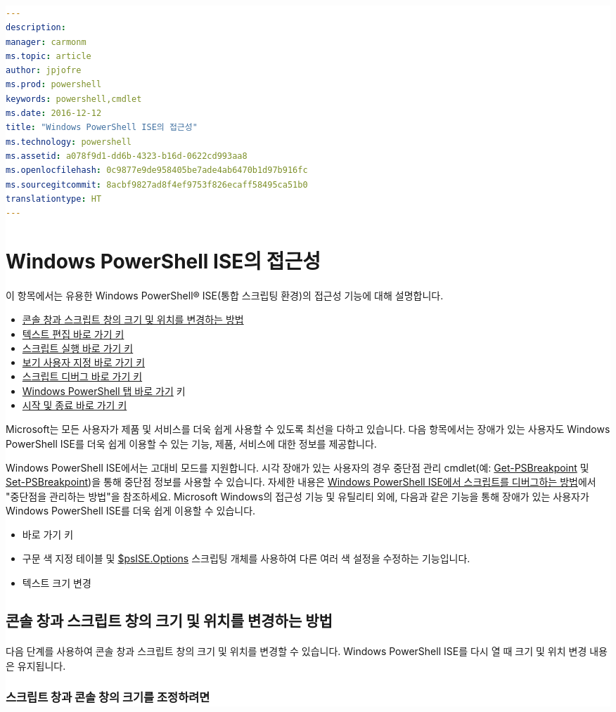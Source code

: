 ```yaml
---
description: 
manager: carmonm
ms.topic: article
author: jpjofre
ms.prod: powershell
keywords: powershell,cmdlet
ms.date: 2016-12-12
title: "Windows PowerShell ISE의 접근성"
ms.technology: powershell
ms.assetid: a078f9d1-dd6b-4323-b16d-0622cd993aa8
ms.openlocfilehash: 0c9877e9de958405be7ade4ab6470b1d97b916fc
ms.sourcegitcommit: 8acbf9827ad8f4ef9753f826ecaff58495ca51b0
translationtype: HT
---
```

# <a name="accessibility-in-windows-powershell-ise"></a>Windows PowerShell ISE의 접근성
이 항목에서는 유용한 Windows PowerShell® ISE(통합 스크립팅 환경)의 접근성 기능에 대해 설명합니다.

* [콘솔 창과 스크립트 창의 크기 및 위치를 변경하는 방법](#bkmk_1)
* [텍스트 편집 바로 가기 키](#bkmk_2)
* [스크립트 실행 바로 가기 키](#bkmk_3)
* [보기 사용자 지정 바로 가기 키](#bkmk_4)
* [스크립트 디버그 바로 가기 키](#bkmk_5)
* [Windows PowerShell 탭 바로 가기](#bkmk_6) 키
* [시작 및 종료 바로 가기 키](#bkmk_7)

Microsoft는 모든 사용자가 제품 및 서비스를 더욱 쉽게 사용할 수 있도록 최선을 다하고 있습니다. 다음 항목에서는 장애가 있는 사용자도 Windows PowerShell ISE를 더욱 쉽게 이용할 수 있는 기능, 제품, 서비스에 대한 정보를 제공합니다.

Windows PowerShell ISE에서는 고대비 모드를 지원합니다. 시각 장애가 있는 사용자의 경우 중단점 관리 cmdlet(예: [Get-PSBreakpoint](https://technet.microsoft.com/en-us/library/0bf48936-00ab-411c-b5e0-9b10a812a3c6) 및 [Set-PSBreakpoint](https://technet.microsoft.com/en-us/library/6afd5d2c-a285-4796-8607-3cbf49471420))을 통해 중단점 정보를 사용할 수 있습니다. 자세한 내용은 [Windows PowerShell ISE에서 스크립트를 디버그하는 방법](../core-powershell/ise/How-to-Debug-Scripts-in-Windows-PowerShell-ISE.md#bkmk_1)에서 "중단점을 관리하는 방법"을 참조하세요. Microsoft Windows의 접근성 기능 및 유틸리티 외에, 다음과 같은 기능을 통해 장애가 있는 사용자가 Windows PowerShell ISE를 더욱 쉽게 이용할 수 있습니다.

-   바로 가기 키

-   구문 색 지정 테이블 및 [$psISE.Options](https://technet.microsoft.com/en-us/library/75e2a76f-f3d1-490b-ad5d-e3829946aabb) 스크립팅 개체를 사용하여 다른 여러 색 설정을 수정하는 기능입니다.

-   텍스트 크기 변경

## <a name="a-namebkmk1ahow-to-change-the-size-and-location-of-the-console-and-script-panes"></a><a name="bkmk_1"></a>콘솔 창과 스크립트 창의 크기 및 위치를 변경하는 방법
다음 단계를 사용하여 콘솔 창과 스크립트 창의 크기 및 위치를 변경할 수 있습니다. Windows PowerShell ISE를 다시 열 때 크기 및 위치 변경 내용은 유지됩니다.

### <a name="to-resize-the-script-pane-and-console-pane"></a>스크립트 창과 콘솔 창의 크기를 조정하려면

